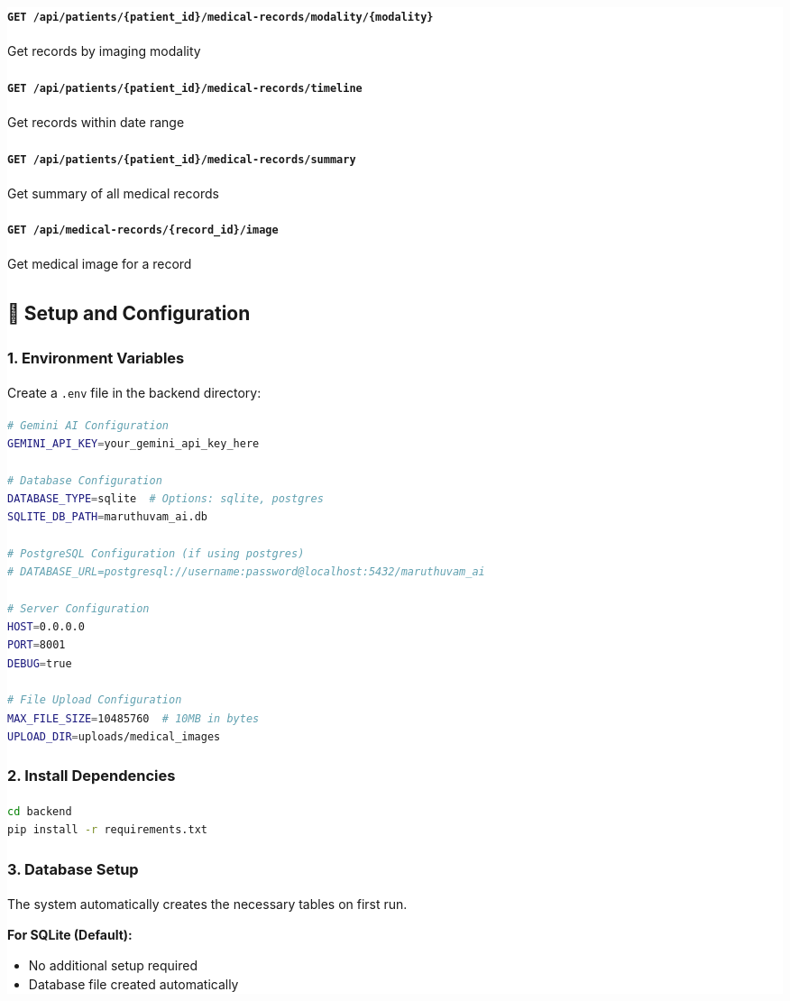 #### `GET /api/patients/{patient_id}/medical-records/modality/{modality}`
Get records by imaging modality

#### `GET /api/patients/{patient_id}/medical-records/timeline`
Get records within date range

#### `GET /api/patients/{patient_id}/medical-records/summary`
Get summary of all medical records

#### `GET /api/medical-records/{record_id}/image`
Get medical image for a record

## 🚀 Setup and Configuration

### **1. Environment Variables**
Create a `.env` file in the backend directory:

```bash
# Gemini AI Configuration
GEMINI_API_KEY=your_gemini_api_key_here

# Database Configuration
DATABASE_TYPE=sqlite  # Options: sqlite, postgres
SQLITE_DB_PATH=maruthuvam_ai.db

# PostgreSQL Configuration (if using postgres)
# DATABASE_URL=postgresql://username:password@localhost:5432/maruthuvam_ai

# Server Configuration
HOST=0.0.0.0
PORT=8001
DEBUG=true

# File Upload Configuration
MAX_FILE_SIZE=10485760  # 10MB in bytes
UPLOAD_DIR=uploads/medical_images
```

### **2. Install Dependencies**
```bash
cd backend
pip install -r requirements.txt
```

### **3. Database Setup**
The system automatically creates the necessary tables on first run.

**For SQLite (Default):**
- No additional setup required
- Database file created automatically
